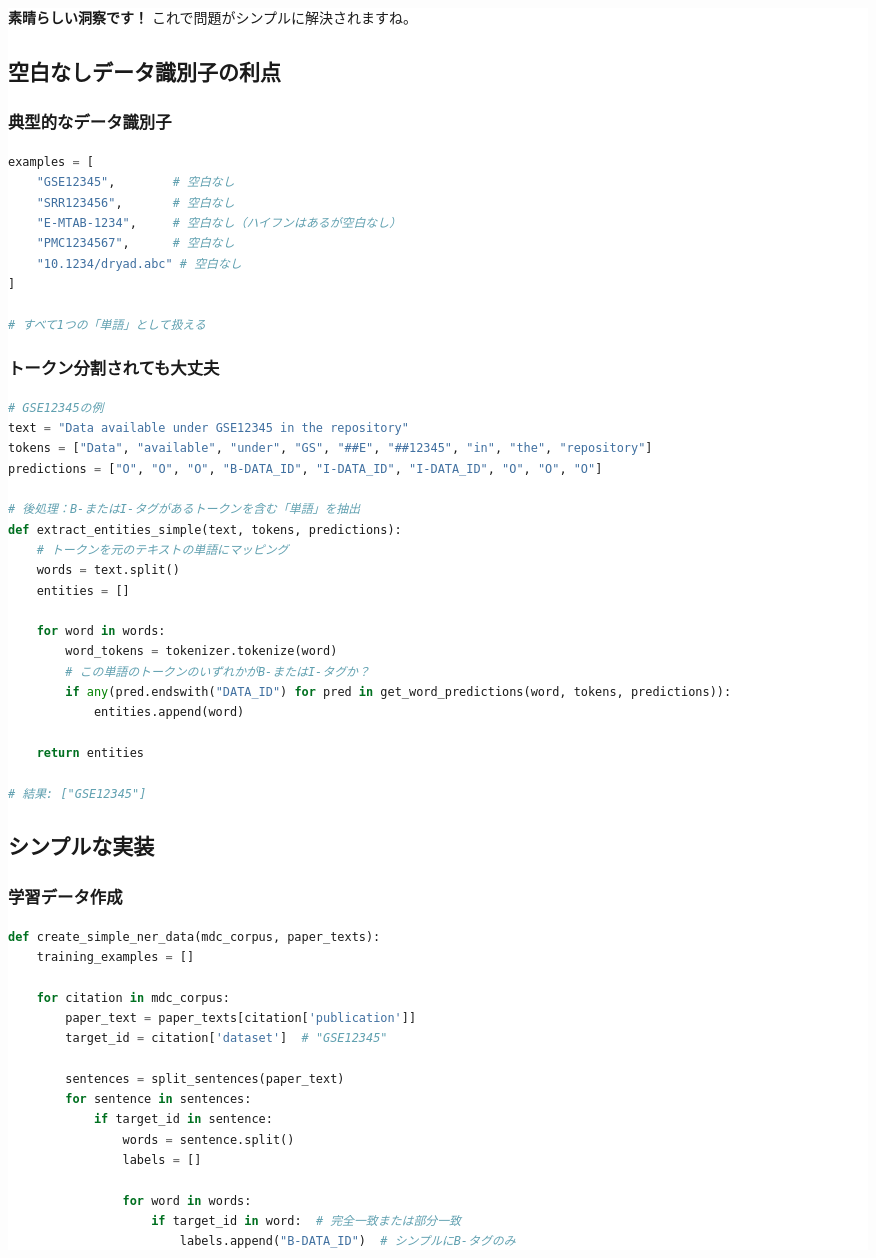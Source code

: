 **素晴らしい洞察です！** これで問題がシンプルに解決されますね。

## **空白なしデータ識別子の利点**

### **典型的なデータ識別子**
```python
examples = [
    "GSE12345",        # 空白なし
    "SRR123456",       # 空白なし  
    "E-MTAB-1234",     # 空白なし（ハイフンはあるが空白なし）
    "PMC1234567",      # 空白なし
    "10.1234/dryad.abc" # 空白なし
]

# すべて1つの「単語」として扱える
```

### **トークン分割されても大丈夫**
```python
# GSE12345の例
text = "Data available under GSE12345 in the repository"
tokens = ["Data", "available", "under", "GS", "##E", "##12345", "in", "the", "repository"]
predictions = ["O", "O", "O", "B-DATA_ID", "I-DATA_ID", "I-DATA_ID", "O", "O", "O"]

# 後処理：B-またはI-タグがあるトークンを含む「単語」を抽出
def extract_entities_simple(text, tokens, predictions):
    # トークンを元のテキストの単語にマッピング
    words = text.split()
    entities = []
    
    for word in words:
        word_tokens = tokenizer.tokenize(word)
        # この単語のトークンのいずれかがB-またはI-タグか？
        if any(pred.endswith("DATA_ID") for pred in get_word_predictions(word, tokens, predictions)):
            entities.append(word)
    
    return entities

# 結果: ["GSE12345"]
```

## **シンプルな実装**

### **学習データ作成**
```python
def create_simple_ner_data(mdc_corpus, paper_texts):
    training_examples = []
    
    for citation in mdc_corpus:
        paper_text = paper_texts[citation['publication']]
        target_id = citation['dataset']  # "GSE12345"
        
        sentences = split_sentences(paper_text)
        for sentence in sentences:
            if target_id in sentence:
                words = sentence.split()
                labels = []
                
                for word in words:
                    if target_id in word:  # 完全一致または部分一致
                        labels.append("B-DATA_ID")  # シンプルにB-タグのみ
```